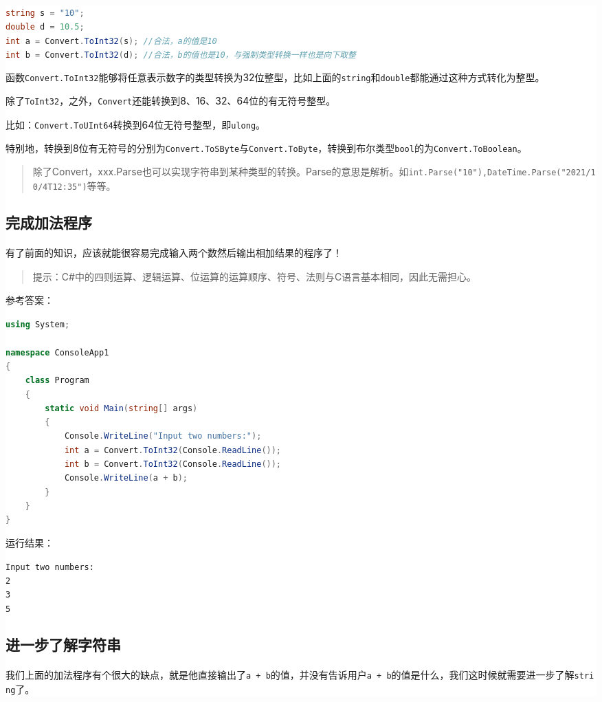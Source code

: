 ``` csharp
string s = "10";
double d = 10.5;
int a = Convert.ToInt32(s); //合法，a的值是10
int b = Convert.ToInt32(d); //合法，b的值也是10，与强制类型转换一样也是向下取整
```

函数`Convert.ToInt32`能够将任意表示数字的类型转换为32位整型，比如上面的`string`和`double`都能通过这种方式转化为整型。

除了`ToInt32`，之外，`Convert`还能转换到8、16、32、64位的有无符号整型。

比如：`Convert.ToUInt64`转换到64位无符号整型，即`ulong`。

特别地，转换到8位有无符号的分别为`Convert.ToSByte`与`Convert.ToByte`，转换到布尔类型`bool`的为`Convert.ToBoolean`。

>除了Convert，xxx.Parse也可以实现字符串到某种类型的转换。Parse的意思是解析。如`int.Parse("10"),DateTime.Parse("2021/10/4T12:35")`等等。

## 完成加法程序

有了前面的知识，应该就能很容易完成输入两个数然后输出相加结果的程序了！

> 提示：C\#中的四则运算、逻辑运算、位运算的运算顺序、符号、法则与C语言基本相同，因此无需担心。

参考答案：

``` csharp
using System;

namespace ConsoleApp1
{
    class Program
    {
        static void Main(string[] args)
        {
            Console.WriteLine("Input two numbers:");
            int a = Convert.ToInt32(Console.ReadLine());
            int b = Convert.ToInt32(Console.ReadLine());
            Console.WriteLine(a + b);
        }
    }
}
```

运行结果：

``` text
Input two numbers:
2
3
5
```

## 进一步了解字符串

我们上面的加法程序有个很大的缺点，就是他直接输出了`a + b`的值，并没有告诉用户`a + b`的值是什么，我们这时候就需要进一步了解`string`了。
